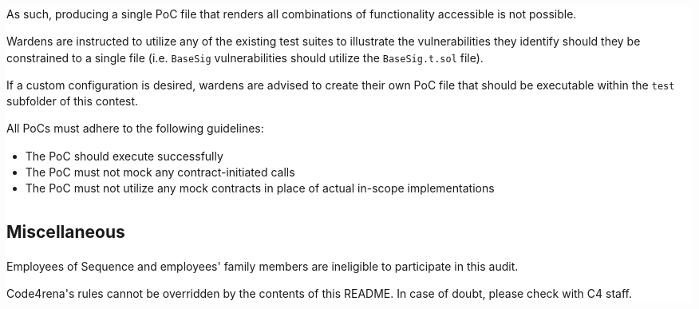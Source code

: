 As such, producing a single PoC file that renders all combinations of functionality accessible is not possible.

Wardens are instructed to utilize any of the existing test suites to illustrate the vulnerabilities they identify should they be constrained to a single file (i.e. `BaseSig` vulnerabilities should utilize the `BaseSig.t.sol` file).

If a custom configuration is desired, wardens are advised to create their own PoC file that should be executable within the `test` subfolder of this contest.

All PoCs must adhere to the following guidelines:

- The PoC should execute successfully
- The PoC must not mock any contract-initiated calls
- The PoC must not utilize any mock contracts in place of actual in-scope implementations

## Miscellaneous

Employees of Sequence and employees' family members are ineligible to participate in this audit.

Code4rena's rules cannot be overridden by the contents of this README. In case of doubt, please check with C4 staff.


